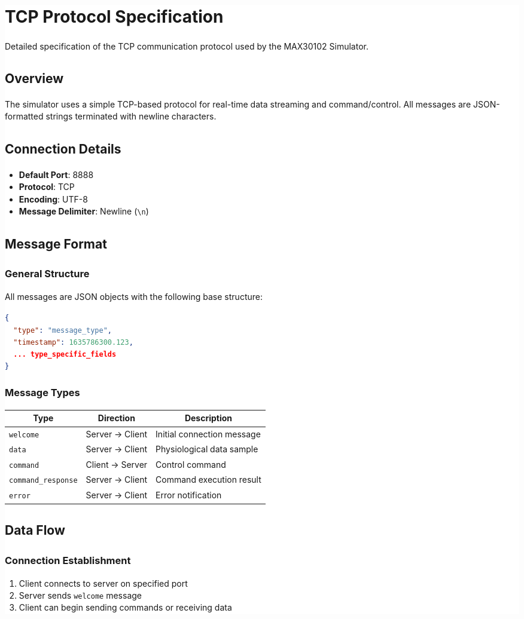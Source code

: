 # TCP Protocol Specification

Detailed specification of the TCP communication protocol used by the MAX30102 Simulator.

## Overview

The simulator uses a simple TCP-based protocol for real-time data streaming and command/control. All messages are JSON-formatted strings terminated with newline characters.

## Connection Details

- **Default Port**: 8888
- **Protocol**: TCP
- **Encoding**: UTF-8
- **Message Delimiter**: Newline (`\n`)

## Message Format

### General Structure

All messages are JSON objects with the following base structure:

```json
{
  "type": "message_type",
  "timestamp": 1635786300.123,
  ... type_specific_fields
}
```

### Message Types

| Type               | Direction       | Description                |
| ------------------ | --------------- | -------------------------- |
| `welcome`          | Server → Client | Initial connection message |
| `data`             | Server → Client | Physiological data sample  |
| `command`          | Client → Server | Control command            |
| `command_response` | Server → Client | Command execution result   |
| `error`            | Server → Client | Error notification         |

## Data Flow

### Connection Establishment

1. Client connects to server on specified port
2. Server sends `welcome` message
3. Client can begin sending commands or receiving data
